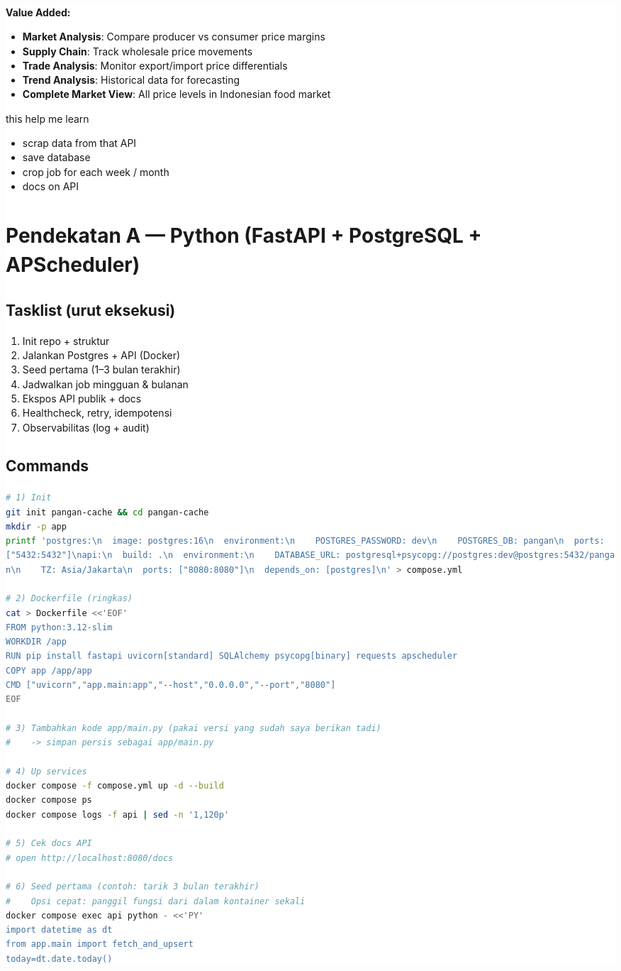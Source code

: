 **Value Added:**
- **Market Analysis**: Compare producer vs consumer price margins
- **Supply Chain**: Track wholesale price movements
- **Trade Analysis**: Monitor export/import price differentials
- **Trend Analysis**: Historical data for forecasting
- **Complete Market View**: All price levels in Indonesian food market 

this help me learn
- scrap data from that API
- save database
- crop job for each week / month
- docs on API

# Pendekatan A — Python (FastAPI + PostgreSQL + APScheduler)

## Tasklist (urut eksekusi)

1. Init repo + struktur
2. Jalankan Postgres + API (Docker)
3. Seed pertama (1–3 bulan terakhir)
4. Jadwalkan job mingguan & bulanan
5. Ekspos API publik + docs
6. Healthcheck, retry, idempotensi
7. Observabilitas (log + audit)

## Commands

```bash
# 1) Init
git init pangan-cache && cd pangan-cache
mkdir -p app
printf 'postgres:\n  image: postgres:16\n  environment:\n    POSTGRES_PASSWORD: dev\n    POSTGRES_DB: pangan\n  ports: ["5432:5432"]\napi:\n  build: .\n  environment:\n    DATABASE_URL: postgresql+psycopg://postgres:dev@postgres:5432/pangan\n    TZ: Asia/Jakarta\n  ports: ["8080:8080"]\n  depends_on: [postgres]\n' > compose.yml

# 2) Dockerfile (ringkas)
cat > Dockerfile <<'EOF'
FROM python:3.12-slim
WORKDIR /app
RUN pip install fastapi uvicorn[standard] SQLAlchemy psycopg[binary] requests apscheduler
COPY app /app/app
CMD ["uvicorn","app.main:app","--host","0.0.0.0","--port","8080"]
EOF

# 3) Tambahkan kode app/main.py (pakai versi yang sudah saya berikan tadi)
#    -> simpan persis sebagai app/main.py

# 4) Up services
docker compose -f compose.yml up -d --build
docker compose ps
docker compose logs -f api | sed -n '1,120p'

# 5) Cek docs API
# open http://localhost:8080/docs

# 6) Seed pertama (contoh: tarik 3 bulan terakhir)
#    Opsi cepat: panggil fungsi dari dalam kontainer sekali
docker compose exec api python - <<'PY'
import datetime as dt
from app.main import fetch_and_upsert
today=dt.date.today()
```
